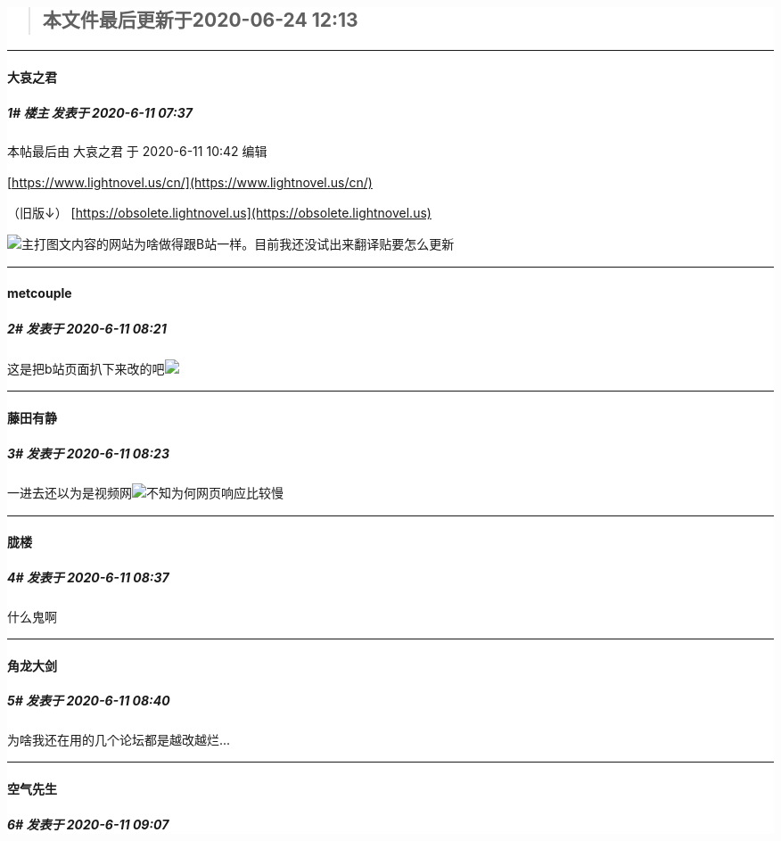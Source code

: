 > ## **本文件最后更新于2020-06-24 12:13** 


-----

####  大哀之君  
##### 1#       楼主       发表于 2020-6-11 07:37


 本帖最后由 大哀之君 于 2020-6-11 10:42 编辑 

[https://www.lightnovel.us/cn/](https://www.lightnovel.us/cn/)


（旧版↓）
[https://obsolete.lightnovel.us](https://obsolete.lightnovel.us)

<img src="https://static.saraba1st.com/image/smiley/face2017/120.gif" referrerpolicy="no-referrer">主打图文内容的网站为啥做得跟B站一样。目前我还没试出来翻译贴要怎么更新


-----

####  metcouple  
##### 2#       发表于 2020-6-11 08:21


这是把b站页面扒下来改的吧<img src="https://static.saraba1st.com/image/smiley/face2017/009.gif" referrerpolicy="no-referrer">


-----

####  藤田有静  
##### 3#       发表于 2020-6-11 08:23


一进去还以为是视频网<img src="https://static.saraba1st.com/image/smiley/face2017/068.png" referrerpolicy="no-referrer">不知为何网页响应比较慢


-----

####  胧楼  
##### 4#       发表于 2020-6-11 08:37


什么鬼啊


-----

####  角龙大剑  
##### 5#       发表于 2020-6-11 08:40


为啥我还在用的几个论坛都是越改越烂...


-----

####  空气先生  
##### 6#       发表于 2020-6-11 09:07
